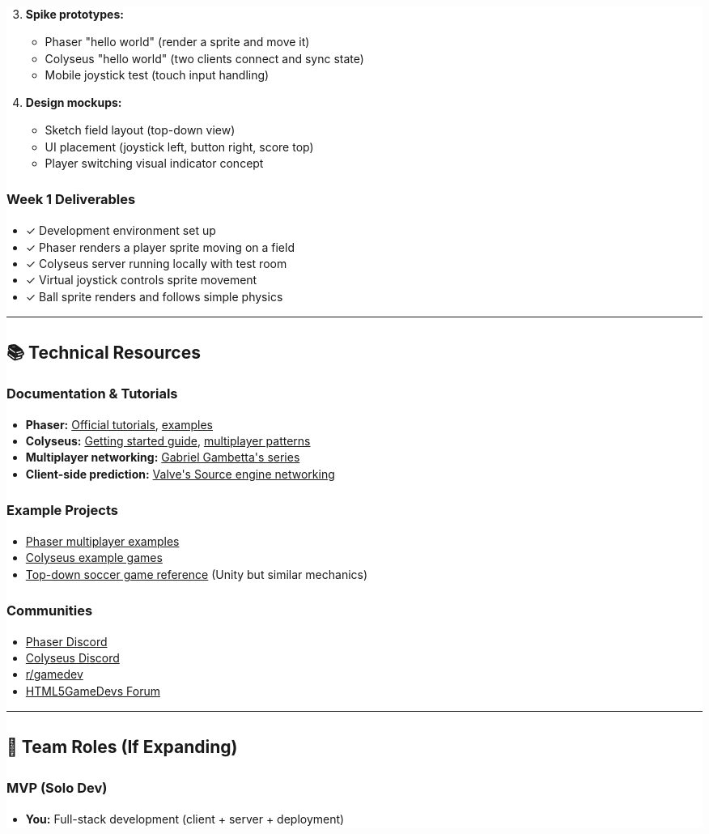 3. **Spike prototypes:**
   - Phaser "hello world" (render a sprite and move it)
   - Colyseus "hello world" (two clients connect and sync state)
   - Mobile joystick test (touch input handling)

4. **Design mockups:**
   - Sketch field layout (top-down view)
   - UI placement (joystick left, button right, score top)
   - Player switching visual indicator concept

### Week 1 Deliverables
- ✓ Development environment set up
- ✓ Phaser renders a player sprite moving on a field
- ✓ Colyseus server running locally with test room
- ✓ Virtual joystick controls sprite movement
- ✓ Ball sprite renders and follows simple physics

---

## 📚 Technical Resources

### Documentation & Tutorials
- **Phaser:** [Official tutorials](https://phaser.io/tutorials), [examples](https://phaser.io/examples)
- **Colyseus:** [Getting started guide](https://docs.colyseus.io/), [multiplayer patterns](https://docs.colyseus.io/state/overview/)
- **Multiplayer networking:** [Gabriel Gambetta's series](https://www.gabrielgambetta.com/client-server-game-architecture.html)
- **Client-side prediction:** [Valve's Source engine networking](https://developer.valvesoftware.com/wiki/Source_Multiplayer_Networking)

### Example Projects
- [Phaser multiplayer examples](https://github.com/photonstorm/phaser3-examples)
- [Colyseus example games](https://github.com/colyseus/colyseus-examples)
- [Top-down soccer game reference](https://github.com/Code-Pop/soccer-game) (Unity but similar mechanics)

### Communities
- [Phaser Discord](https://discord.gg/phaser)
- [Colyseus Discord](https://discord.gg/RY8rRS7)
- [r/gamedev](https://reddit.com/r/gamedev)
- [HTML5GameDevs Forum](https://www.html5gamedevs.com/)

---

## 🤝 Team Roles (If Expanding)

### MVP (Solo Dev)
- **You:** Full-stack development (client + server + deployment)
